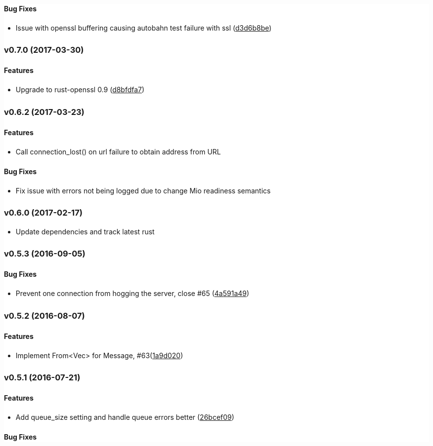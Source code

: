 
#### Bug Fixes

*   Issue with openssl buffering causing autobahn test failure with ssl ([d3d6b8be](d3d6b8be))



<a name="v0.7.0"></a>
### v0.7.0 (2017-03-30)

#### Features

*   Upgrade to rust-openssl 0.9 ([d8bfdfa7](d8bfdfa7))


<a name="v0.6.1"></a>
### v0.6.2 (2017-03-23)

#### Features

*   Call connection_lost() on url failure to obtain address from URL

#### Bug Fixes

*  Fix issue with errors not being logged due to change Mio readiness semantics


<a name="v0.6.0"></a>
### v0.6.0 (2017-02-17)
* Update dependencies and track latest rust


<a name="v0.5.3"></a>
### v0.5.3 (2016-09-05)

#### Bug Fixes

*   Prevent one connection from hogging the server, close #65 ([4a591a49](4a591a49))

<a name="v0.5.2"></a>
### v0.5.2 (2016-08-07)

#### Features

*   Implement From<Vec<u8>> for Message, #63([1a9d020](1a9d020))


<a name="v0.5.1"></a>
### v0.5.1 (2016-07-21)

#### Features

*   Add queue_size setting and handle queue errors better ([26bcef09](26bcef09))

#### Bug Fixes
